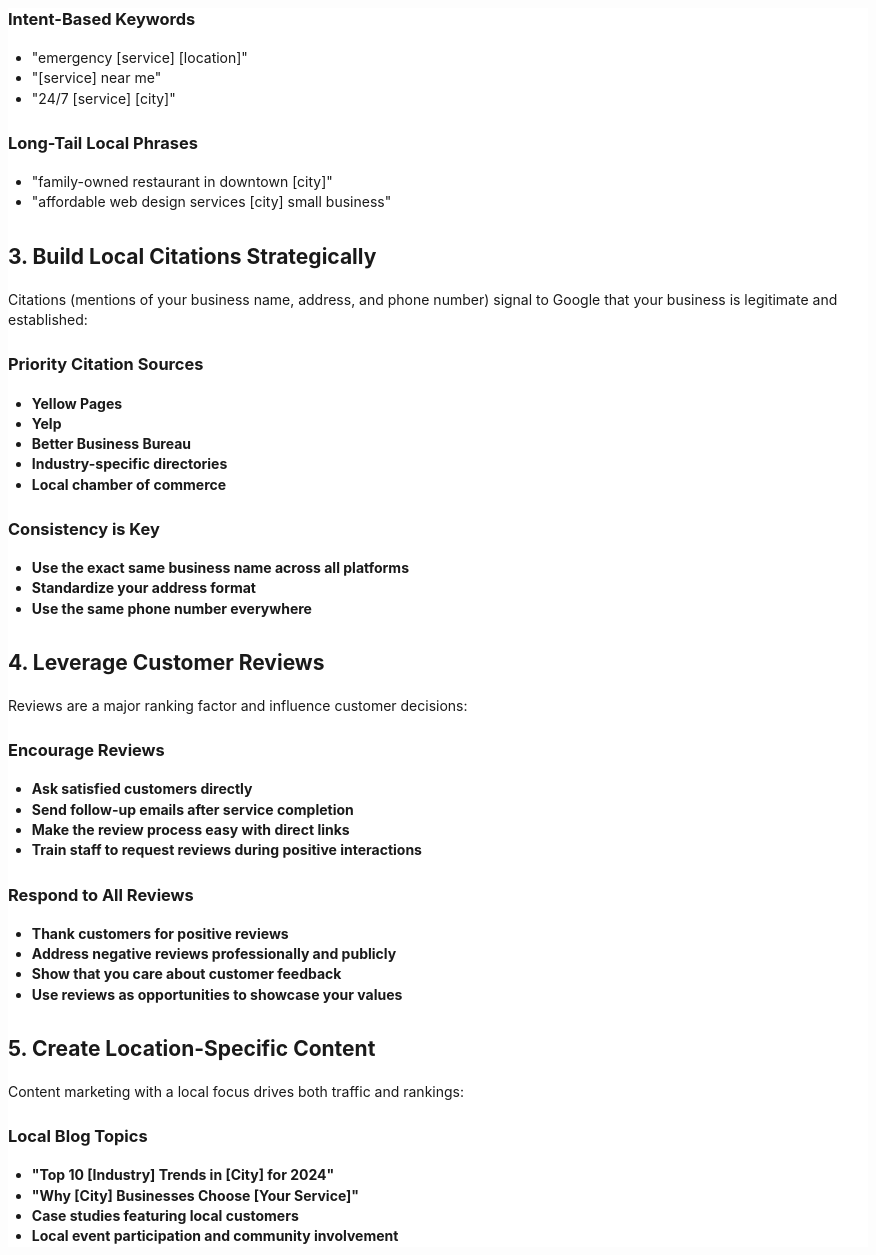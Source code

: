 ### Intent-Based Keywords
- "emergency [service] [location]"
- "[service] near me"
- "24/7 [service] [city]"

### Long-Tail Local Phrases
- "family-owned restaurant in downtown [city]"
- "affordable web design services [city] small business"

## 3. Build Local Citations Strategically

Citations (mentions of your business name, address, and phone number) signal to Google that your business is legitimate and established:

### Priority Citation Sources
- **Yellow Pages**
- **Yelp**
- **Better Business Bureau**
- **Industry-specific directories**
- **Local chamber of commerce**

### Consistency is Key
- **Use the exact same business name across all platforms**
- **Standardize your address format**
- **Use the same phone number everywhere**

## 4. Leverage Customer Reviews

Reviews are a major ranking factor and influence customer decisions:

### Encourage Reviews
- **Ask satisfied customers directly**
- **Send follow-up emails after service completion**
- **Make the review process easy with direct links**
- **Train staff to request reviews during positive interactions**

### Respond to All Reviews
- **Thank customers for positive reviews**
- **Address negative reviews professionally and publicly**
- **Show that you care about customer feedback**
- **Use reviews as opportunities to showcase your values**

## 5. Create Location-Specific Content

Content marketing with a local focus drives both traffic and rankings:

### Local Blog Topics
- **"Top 10 [Industry] Trends in [City] for 2024"**
- **"Why [City] Businesses Choose [Your Service]"**
- **Case studies featuring local customers**
- **Local event participation and community involvement**
